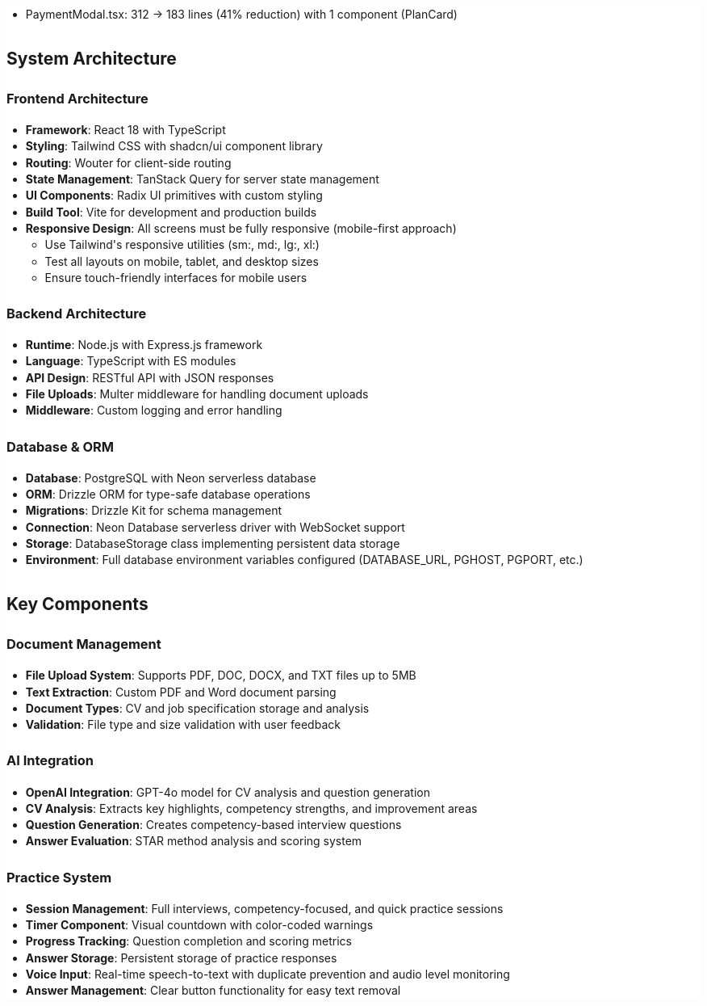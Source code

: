 - PaymentModal.tsx: 312 → 183 lines (41% reduction) with 1 component (PlanCard)

## System Architecture

### Frontend Architecture
- **Framework**: React 18 with TypeScript
- **Styling**: Tailwind CSS with shadcn/ui component library
- **Routing**: Wouter for client-side routing
- **State Management**: TanStack Query for server state management
- **UI Components**: Radix UI primitives with custom styling
- **Build Tool**: Vite for development and production builds
- **Responsive Design**: All screens must be fully responsive (mobile-first approach)
  - Use Tailwind's responsive utilities (sm:, md:, lg:, xl:)
  - Test all layouts on mobile, tablet, and desktop sizes
  - Ensure touch-friendly interfaces for mobile users

### Backend Architecture
- **Runtime**: Node.js with Express.js framework
- **Language**: TypeScript with ES modules
- **API Design**: RESTful API with JSON responses
- **File Uploads**: Multer middleware for handling document uploads
- **Middleware**: Custom logging and error handling

### Database & ORM
- **Database**: PostgreSQL with Neon serverless database
- **ORM**: Drizzle ORM for type-safe database operations
- **Migrations**: Drizzle Kit for schema management  
- **Connection**: Neon Database serverless driver with WebSocket support
- **Storage**: DatabaseStorage class implementing persistent data storage
- **Environment**: Full database environment variables configured (DATABASE_URL, PGHOST, PGPORT, etc.)

## Key Components

### Document Management
- **File Upload System**: Supports PDF, DOC, DOCX, and TXT files up to 5MB
- **Text Extraction**: Custom PDF and Word document parsing
- **Document Types**: CV and job specification storage and analysis
- **Validation**: File type and size validation with user feedback

### AI Integration
- **OpenAI Integration**: GPT-4o model for CV analysis and question generation
- **CV Analysis**: Extracts key highlights, competency strengths, and improvement areas
- **Question Generation**: Creates competency-based interview questions
- **Answer Evaluation**: STAR method analysis and scoring system

### Practice System
- **Session Management**: Full interviews, competency-focused, and quick practice sessions
- **Timer Component**: Visual countdown with color-coded warnings
- **Progress Tracking**: Question completion and scoring metrics
- **Answer Storage**: Persistent storage of practice responses
- **Voice Input**: Real-time speech-to-text with duplicate prevention and audio level monitoring
- **Answer Management**: Clear button functionality for easy text removal
